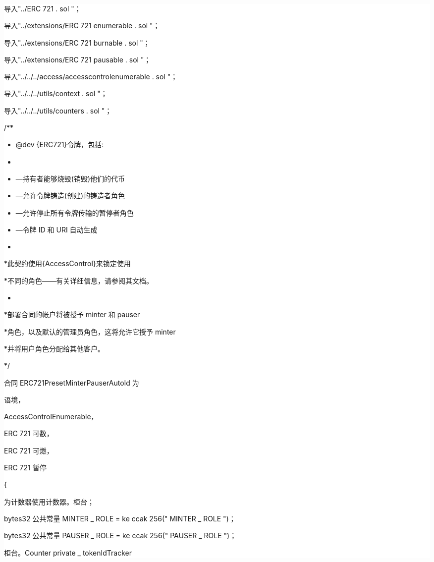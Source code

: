 导入"../ERC 721 . sol "；

导入"../extensions/ERC 721 enumerable . sol "；

导入"../extensions/ERC 721 burnable . sol "；

导入"../extensions/ERC 721 pausable . sol "；

导入"../../../access/accesscontrolenumerable . sol "；

导入"../../../utils/context . sol "；

导入"../../../utils/counters . sol "；

/**

* @dev {ERC721}令牌，包括:

*

* —持有者能够烧毁(销毁)他们的代币

* —允许令牌铸造(创建)的铸造者角色

* —允许停止所有令牌传输的暂停者角色

* —令牌 ID 和 URI 自动生成

*

*此契约使用{AccessControl}来锁定使用

*不同的角色——有关详细信息，请参阅其文档。

*

*部署合同的帐户将被授予 minter 和 pauser

*角色，以及默认的管理员角色，这将允许它授予 minter

*并将用户角色分配给其他客户。

*/

合同 ERC721PresetMinterPauserAutoId 为

语境，

AccessControlEnumerable，

ERC 721 可数，

ERC 721 可燃，

ERC 721 暂停

{

为计数器使用计数器。柜台；

bytes32 公共常量 MINTER _ ROLE = ke ccak 256(" MINTER _ ROLE ")；

bytes32 公共常量 PAUSER _ ROLE = ke ccak 256(" PAUSER _ ROLE ")；

柜台。Counter private _ tokenIdTracker
